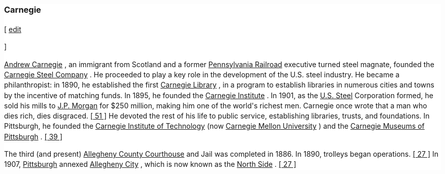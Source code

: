 ### Carnegie

[
[edit](/w/index.php?title=History_of_Pittsburgh&action=edit&section=12 "Edit section: Carnegie")

]

[Andrew Carnegie](/wiki/Andrew_Carnegie "Andrew Carnegie")
, an immigrant from Scotland and a former
[Pennsylvania Railroad](/wiki/Pennsylvania_Railroad "Pennsylvania Railroad")
executive turned steel magnate, founded the
[Carnegie Steel Company](/wiki/Carnegie_Steel_Company "Carnegie Steel Company")
. He proceeded to play a key role in the development of the U.S. steel industry. He became a philanthropist: in 1890, he established the first
[Carnegie Library](/wiki/Carnegie_Library "Carnegie Library")
, in a program to establish libraries in numerous cities and towns by the incentive of matching funds. In 1895, he founded the
[Carnegie Institute](/wiki/Carnegie_Museums_of_Pittsburgh "Carnegie Museums of Pittsburgh")
. In 1901, as the
[U.S. Steel](/wiki/U.S._Steel "U.S. Steel")
Corporation formed, he sold his mills to
[J.P. Morgan](/wiki/J.P._Morgan "J.P. Morgan")
for $250 million, making him one of the world's richest men. Carnegie once wrote that a man who dies rich, dies disgraced.
[[
51
]](#cite_note-51)
He devoted the rest of his life to public service, establishing libraries, trusts, and foundations. In Pittsburgh, he founded the
[Carnegie Institute of Technology](/wiki/Carnegie_Institute_of_Technology "Carnegie Institute of Technology")
(now
[Carnegie Mellon University](/wiki/Carnegie_Mellon_University "Carnegie Mellon University")
) and the
[Carnegie Museums of Pittsburgh](/wiki/Carnegie_Museums_of_Pittsburgh "Carnegie Museums of Pittsburgh")
.
[[
39
]](#cite_note-Galloway-39)

The third (and present)
[Allegheny County Courthouse](/wiki/Allegheny_County_Courthouse "Allegheny County Courthouse")
and Jail was completed in 1886. In 1890, trolleys began operations.
[[
27
]](#cite_note-WQED-27)
In 1907,
[Pittsburgh](/wiki/Pittsburgh "Pittsburgh")
annexed
[Allegheny City](/wiki/Allegheny,_Pennsylvania "Allegheny, Pennsylvania")
, which is now known as the
[North Side](/wiki/North_Side_(Pittsburgh) "North Side (Pittsburgh)")
.
[[
27
]](#cite_note-WQED-27)
